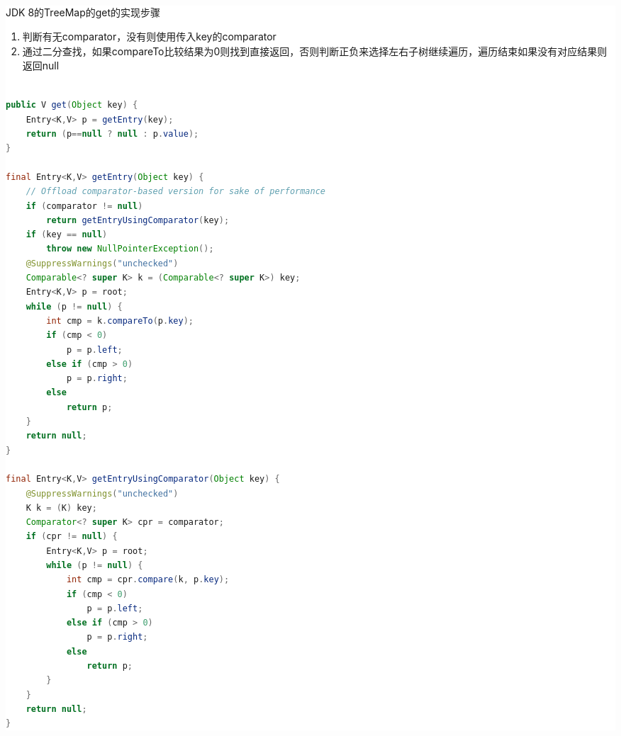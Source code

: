JDK 8的TreeMap的get的实现步骤

1. 判断有无comparator，没有则使用传入key的comparator
2. 通过二分查找，如果compareTo比较结果为0则找到直接返回，否则判断正负来选择左右子树继续遍历，遍历结束如果没有对应结果则返回null

```java

public V get(Object key) {
    Entry<K,V> p = getEntry(key);
    return (p==null ? null : p.value);
}

final Entry<K,V> getEntry(Object key) {
    // Offload comparator-based version for sake of performance
    if (comparator != null)
        return getEntryUsingComparator(key);
    if (key == null)
        throw new NullPointerException();
    @SuppressWarnings("unchecked")
    Comparable<? super K> k = (Comparable<? super K>) key;
    Entry<K,V> p = root;
    while (p != null) {
        int cmp = k.compareTo(p.key);
        if (cmp < 0)
            p = p.left;
        else if (cmp > 0)
            p = p.right;
        else
            return p;
    }
    return null;
}

final Entry<K,V> getEntryUsingComparator(Object key) {
    @SuppressWarnings("unchecked")
    K k = (K) key;
    Comparator<? super K> cpr = comparator;
    if (cpr != null) {
        Entry<K,V> p = root;
        while (p != null) {
            int cmp = cpr.compare(k, p.key);
            if (cmp < 0)
                p = p.left;
            else if (cmp > 0)
                p = p.right;
            else
                return p;
        }
    }
    return null;
}
```
